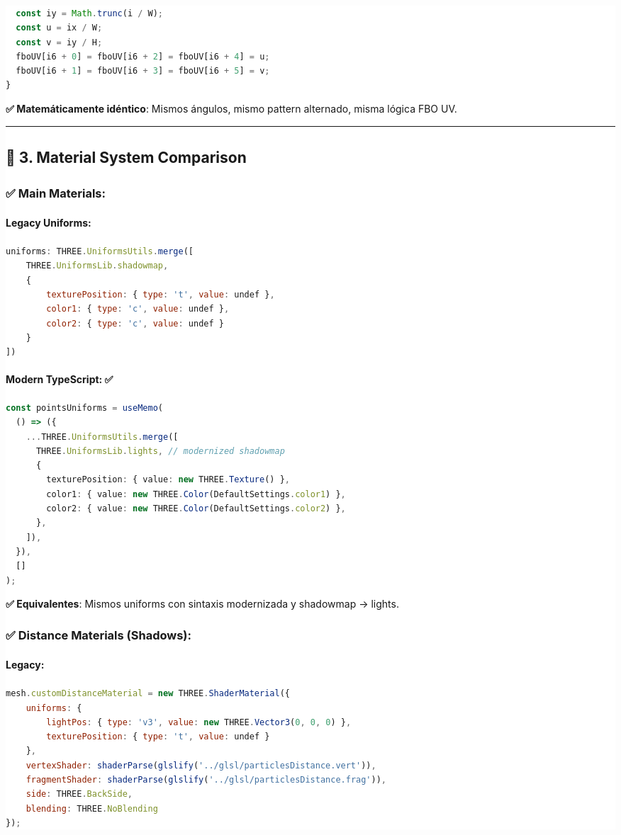 ```typescript
  const iy = Math.trunc(i / W);
  const u = ix / W;
  const v = iy / H;
  fboUV[i6 + 0] = fboUV[i6 + 2] = fboUV[i6 + 4] = u;
  fboUV[i6 + 1] = fboUV[i6 + 3] = fboUV[i6 + 5] = v;
}
```

**✅ Matemáticamente idéntico**: Mismos ángulos, mismo pattern alternado, misma lógica FBO UV.

---

## 🎨 **3. Material System Comparison**

### ✅ **Main Materials:**

#### Legacy Uniforms:
```javascript
uniforms: THREE.UniformsUtils.merge([
    THREE.UniformsLib.shadowmap,
    {
        texturePosition: { type: 't', value: undef },
        color1: { type: 'c', value: undef },
        color2: { type: 'c', value: undef }
    }
])
```

#### Modern TypeScript: ✅
```typescript
const pointsUniforms = useMemo(
  () => ({
    ...THREE.UniformsUtils.merge([
      THREE.UniformsLib.lights, // modernized shadowmap
      {
        texturePosition: { value: new THREE.Texture() },
        color1: { value: new THREE.Color(DefaultSettings.color1) },
        color2: { value: new THREE.Color(DefaultSettings.color2) },
      },
    ]),
  }),
  []
);
```

**✅ Equivalentes**: Mismos uniforms con sintaxis modernizada y shadowmap → lights.

### ✅ **Distance Materials (Shadows):**

#### Legacy:
```javascript
mesh.customDistanceMaterial = new THREE.ShaderMaterial({
    uniforms: {
        lightPos: { type: 'v3', value: new THREE.Vector3(0, 0, 0) },
        texturePosition: { type: 't', value: undef }
    },
    vertexShader: shaderParse(glslify('../glsl/particlesDistance.vert')),
    fragmentShader: shaderParse(glslify('../glsl/particlesDistance.frag')),
    side: THREE.BackSide,
    blending: THREE.NoBlending
});
```
